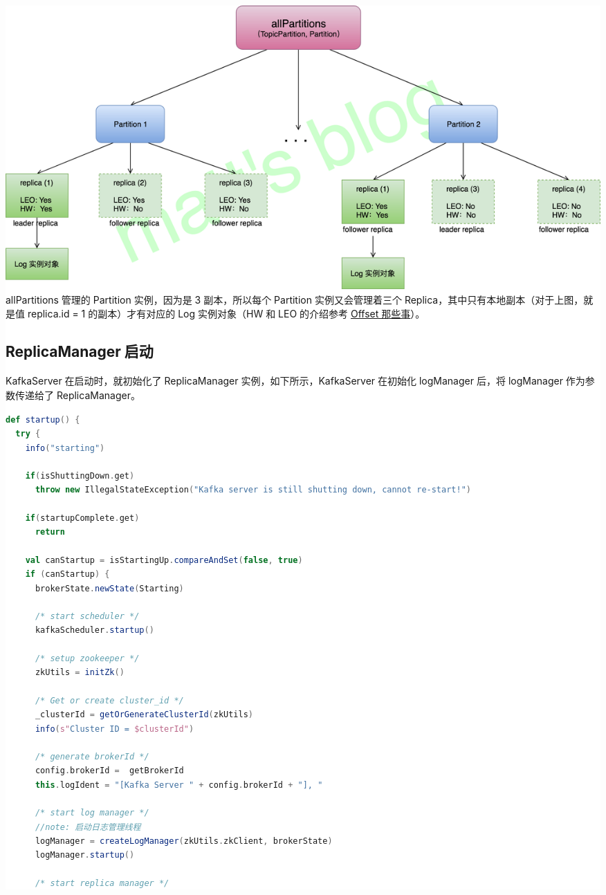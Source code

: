 ![ReplicaManager 的 allPartitions 变量](./images/kafka/all-partition.png)
   allPartitions 管理的 Partition 实例，因为是 3 副本，所以每个 Partition 实例又会管理着三个 Replica，其中只有本地副本（对于上图，就是值 replica.id = 1 的副本）才有对应的 Log 实例对象（HW 和 LEO 的介绍参考 [Offset 那些事](http://matt33.com/2017/01/16/kafka-group/#offset-%E9%82%A3%E4%BA%9B%E4%BA%8B)）。   
 ## ReplicaManager 启动 
 KafkaServer 在启动时，就初始化了 ReplicaManager 实例，如下所示，KafkaServer 在初始化 logManager 后，将 logManager 作为参数传递给了 ReplicaManager。   
``` scala
def startup() {
  try {
    info("starting")

    if(isShuttingDown.get)
      throw new IllegalStateException("Kafka server is still shutting down, cannot re-start!")

    if(startupComplete.get)
      return

    val canStartup = isStartingUp.compareAndSet(false, true)
    if (canStartup) {
      brokerState.newState(Starting)

      /* start scheduler */
      kafkaScheduler.startup()

      /* setup zookeeper */
      zkUtils = initZk()

      /* Get or create cluster_id */
      _clusterId = getOrGenerateClusterId(zkUtils)
      info(s"Cluster ID = $clusterId")

      /* generate brokerId */
      config.brokerId =  getBrokerId
      this.logIdent = "[Kafka Server " + config.brokerId + "], "

      /* start log manager */
      //note: 启动日志管理线程
      logManager = createLogManager(zkUtils.zkClient, brokerState)
      logManager.startup()

      /* start replica manager */
```